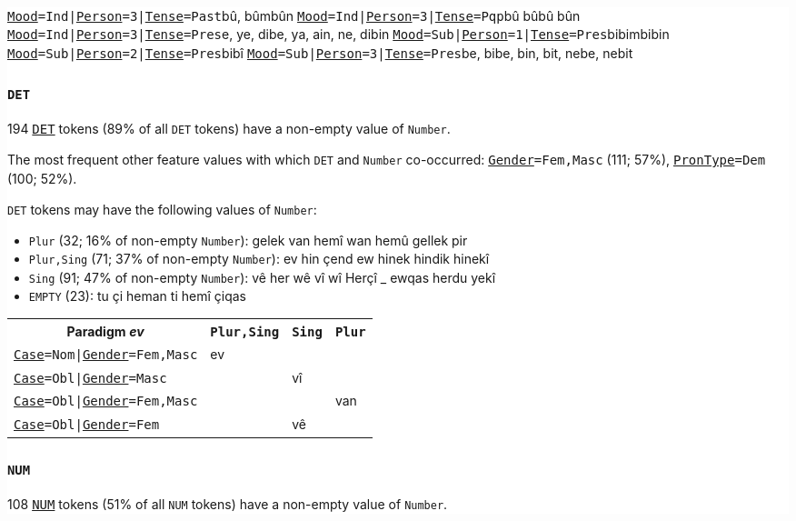   <tr><td><tt><tt><a href="kmr-feat-Mood.html">Mood</a></tt><tt>=Ind</tt>|<tt><a href="kmr-feat-Person.html">Person</a></tt><tt>=3</tt>|<tt><a href="kmr-feat-Tense.html">Tense</a></tt><tt>=Past</tt></tt></td><td>bû, bûm</td><td>bûn</td></tr>
  <tr><td><tt><tt><a href="kmr-feat-Mood.html">Mood</a></tt><tt>=Ind</tt>|<tt><a href="kmr-feat-Person.html">Person</a></tt><tt>=3</tt>|<tt><a href="kmr-feat-Tense.html">Tense</a></tt><tt>=Pqp</tt></tt></td><td>bû bû</td><td>bû bûn</td></tr>
  <tr><td><tt><tt><a href="kmr-feat-Mood.html">Mood</a></tt><tt>=Ind</tt>|<tt><a href="kmr-feat-Person.html">Person</a></tt><tt>=3</tt>|<tt><a href="kmr-feat-Tense.html">Tense</a></tt><tt>=Pres</tt></tt></td><td>e, ye, dibe, ya, a</td><td>in, ne, dibin</td></tr>
  <tr><td><tt><tt><a href="kmr-feat-Mood.html">Mood</a></tt><tt>=Sub</tt>|<tt><a href="kmr-feat-Person.html">Person</a></tt><tt>=1</tt>|<tt><a href="kmr-feat-Tense.html">Tense</a></tt><tt>=Pres</tt></tt></td><td>bibim</td><td>bibin</td></tr>
  <tr><td><tt><tt><a href="kmr-feat-Mood.html">Mood</a></tt><tt>=Sub</tt>|<tt><a href="kmr-feat-Person.html">Person</a></tt><tt>=2</tt>|<tt><a href="kmr-feat-Tense.html">Tense</a></tt><tt>=Pres</tt></tt></td><td>bibî</td><td></td></tr>
  <tr><td><tt><tt><a href="kmr-feat-Mood.html">Mood</a></tt><tt>=Sub</tt>|<tt><a href="kmr-feat-Person.html">Person</a></tt><tt>=3</tt>|<tt><a href="kmr-feat-Tense.html">Tense</a></tt><tt>=Pres</tt></tt></td><td>be, bibe, bin, bit, nebe, nebit</td><td></td></tr>
</table>

### `DET`

194 <tt><a href="kmr-pos-DET.html">DET</a></tt> tokens (89% of all `DET` tokens) have a non-empty value of `Number`.

The most frequent other feature values with which `DET` and `Number` co-occurred: <tt><a href="kmr-feat-Gender.html">Gender</a></tt><tt>=Fem,Masc</tt> (111; 57%), <tt><a href="kmr-feat-PronType.html">PronType</a></tt><tt>=Dem</tt> (100; 52%).

`DET` tokens may have the following values of `Number`:

* `Plur` (32; 16% of non-empty `Number`): gelek van hemî wan hemû gellek pir
* `Plur,Sing` (71; 37% of non-empty `Number`): ev hin çend ew hinek hindik hinekî
* `Sing` (91; 47% of non-empty `Number`): vê her wê vî wî Herçî _ ewqas herdu yekî
* `EMPTY` (23): tu çi heman ti hemî çiqas

<table>
  <tr><th>Paradigm <i>ev</i></th><th><tt>Plur,Sing</tt></th><th><tt>Sing</tt></th><th><tt>Plur</tt></th></tr>
  <tr><td><tt><tt><a href="kmr-feat-Case.html">Case</a></tt><tt>=Nom</tt>|<tt><a href="kmr-feat-Gender.html">Gender</a></tt><tt>=Fem,Masc</tt></tt></td><td>ev</td><td></td><td></td></tr>
  <tr><td><tt><tt><a href="kmr-feat-Case.html">Case</a></tt><tt>=Obl</tt>|<tt><a href="kmr-feat-Gender.html">Gender</a></tt><tt>=Masc</tt></tt></td><td></td><td>vî</td><td></td></tr>
  <tr><td><tt><tt><a href="kmr-feat-Case.html">Case</a></tt><tt>=Obl</tt>|<tt><a href="kmr-feat-Gender.html">Gender</a></tt><tt>=Fem,Masc</tt></tt></td><td></td><td></td><td>van</td></tr>
  <tr><td><tt><tt><a href="kmr-feat-Case.html">Case</a></tt><tt>=Obl</tt>|<tt><a href="kmr-feat-Gender.html">Gender</a></tt><tt>=Fem</tt></tt></td><td></td><td>vê</td><td></td></tr>
</table>

### `NUM`

108 <tt><a href="kmr-pos-NUM.html">NUM</a></tt> tokens (51% of all `NUM` tokens) have a non-empty value of `Number`.
